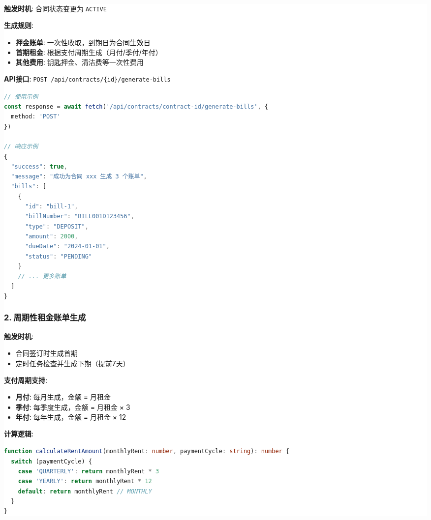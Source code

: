 **触发时机**: 合同状态变更为 `ACTIVE`

**生成规则**:
- **押金账单**: 一次性收取，到期日为合同生效日
- **首期租金**: 根据支付周期生成（月付/季付/年付）
- **其他费用**: 钥匙押金、清洁费等一次性费用

**API接口**: `POST /api/contracts/{id}/generate-bills`

```typescript
// 使用示例
const response = await fetch('/api/contracts/contract-id/generate-bills', {
  method: 'POST'
})

// 响应示例
{
  "success": true,
  "message": "成功为合同 xxx 生成 3 个账单",
  "bills": [
    {
      "id": "bill-1",
      "billNumber": "BILL001D123456",
      "type": "DEPOSIT",
      "amount": 2000,
      "dueDate": "2024-01-01",
      "status": "PENDING"
    }
    // ... 更多账单
  ]
}
```

### 2. 周期性租金账单生成

**触发时机**: 
- 合同签订时生成首期
- 定时任务检查并生成下期（提前7天）

**支付周期支持**:
- **月付**: 每月生成，金额 = 月租金
- **季付**: 每季度生成，金额 = 月租金 × 3
- **年付**: 每年生成，金额 = 月租金 × 12

**计算逻辑**:
```typescript
function calculateRentAmount(monthlyRent: number, paymentCycle: string): number {
  switch (paymentCycle) {
    case 'QUARTERLY': return monthlyRent * 3
    case 'YEARLY': return monthlyRent * 12
    default: return monthlyRent // MONTHLY
  }
}
```
